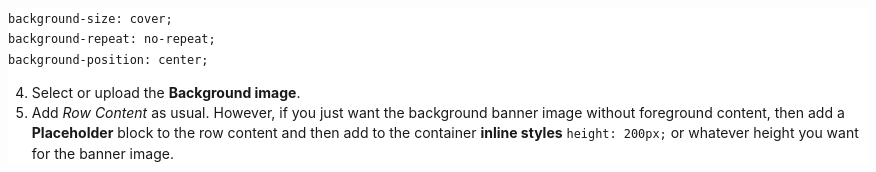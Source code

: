 ```
background-size: cover;
background-repeat: no-repeat;
background-position: center;
```

4. Select or upload the **Background image**.
5. Add *Row Content* as usual. However, if you just want the background
   banner image without foreground content, then add a **Placeholder** block to
   the row content and then add to the container **inline styles**
   `height: 200px;` or whatever height you want for the banner image.

